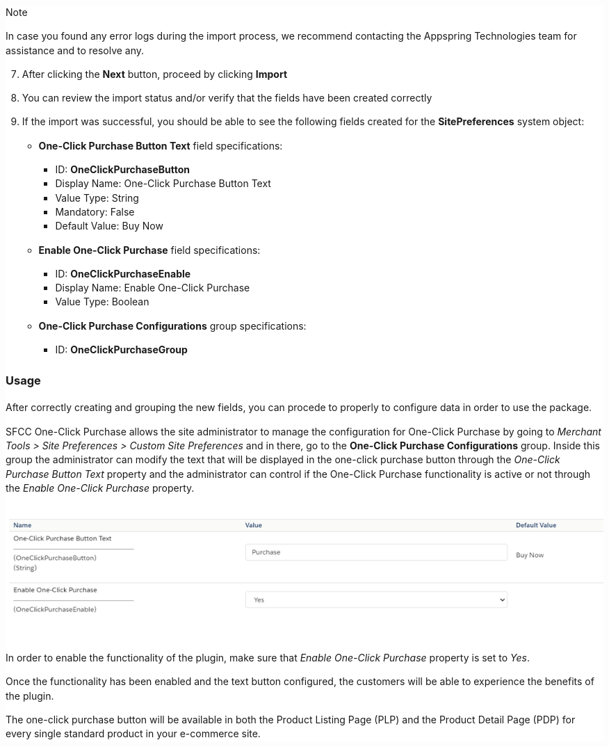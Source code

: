 > [!NOTE]
> In case you found any error logs during the import process, we recommend contacting the Appspring Technologies team for assistance and to resolve any.

7. After clicking the **Next** button, proceed by clicking **Import**
8. You can review the import status and/or verify that the fields have been created correctly
9. If the import was successful, you should be able to see the following fields created for the **SitePreferences** system object:

    - **One-Click Purchase Button Text** field specifications:
        - ID: **OneClickPurchaseButton**
        - Display Name: One-Click Purchase Button Text
        - Value Type: String
        - Mandatory: False
        - Default Value: Buy Now
    
    - **Enable One-Click Purchase** field specifications:
        - ID: **OneClickPurchaseEnable**
        - Display Name: Enable One-Click Purchase
        - Value Type: Boolean 

    - **One-Click Purchase Configurations** group specifications:
        - ID: **OneClickPurchaseGroup**

### Usage

After correctly creating and grouping the new fields, you can procede to properly to configure data in order to use the package.

SFCC One-Click Purchase allows the site administrator to manage the configuration for One-Click Purchase by going to *Merchant Tools > Site Preferences > Custom Site Preferences* and in there, go to the **One-Click Purchase Configurations** group. Inside this group the administrator can modify the text that will be displayed in the one-click purchase button through the *One-Click Purchase Button Text* property and the administrator can control if the One-Click Purchase functionality is active or not through the *Enable One-Click Purchase* property.

![One-Click Purchase Configurations](./2-OneClickPurchaseConfigurations.png)

In order to enable the functionality of the plugin, make sure that *Enable One-Click Purchase* property is set to *Yes*.

Once the functionality has been enabled and the text button configured, the customers will be able to experience the benefits of the plugin.

The one-click purchase button will be available in both the Product Listing Page (PLP) and the Product Detail Page (PDP) for every single standard product in your e-commerce site. 
